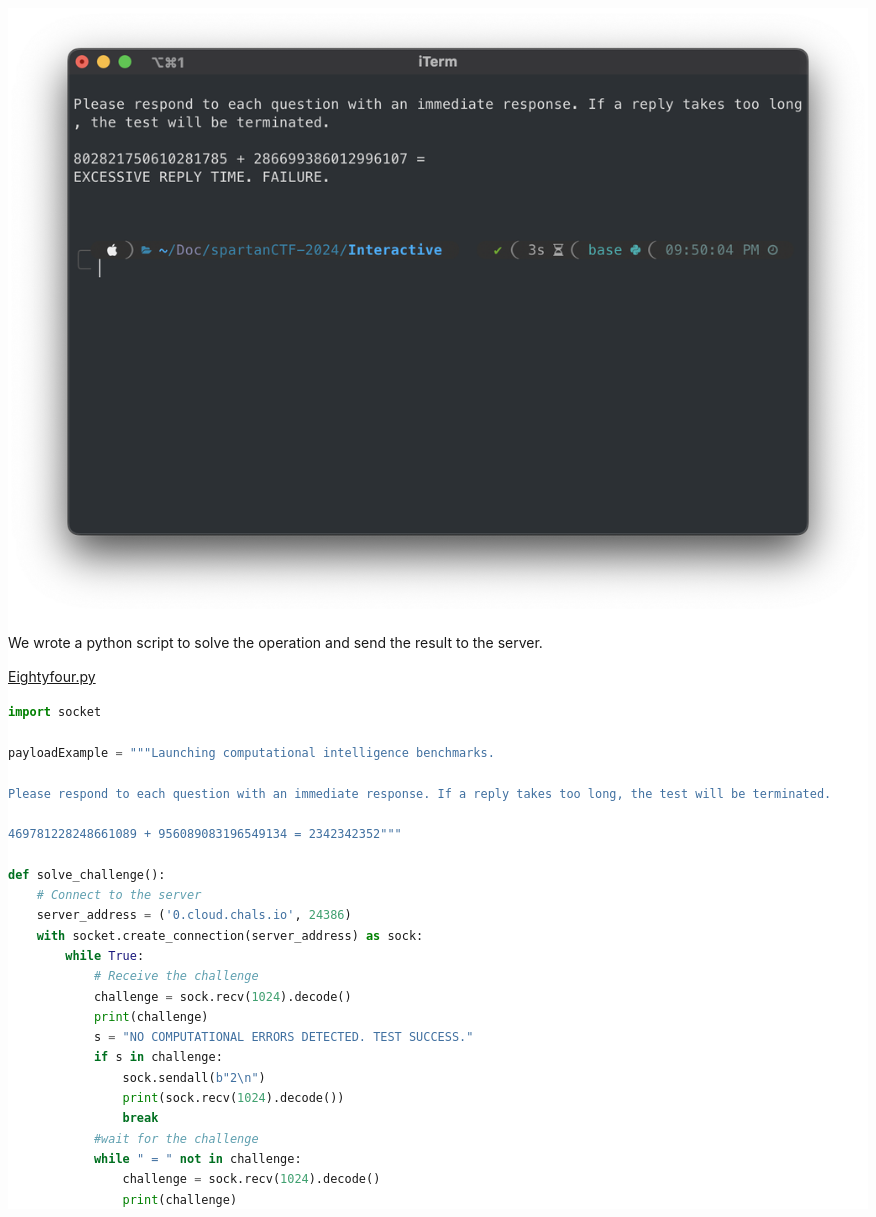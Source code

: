 ![Eightyfour](images/EightyfourNc.png)

We wrote a python script to solve the operation and send the result to the server.


[Eightyfour.py](scripts/Eightyfour.py)


```python
import socket

payloadExample = """Launching computational intelligence benchmarks.

Please respond to each question with an immediate response. If a reply takes too long, the test will be terminated.

469781228248661089 + 956089083196549134 = 2342342352"""

def solve_challenge():
    # Connect to the server
    server_address = ('0.cloud.chals.io', 24386)
    with socket.create_connection(server_address) as sock:
        while True:
            # Receive the challenge
            challenge = sock.recv(1024).decode()
            print(challenge)
            s = "NO COMPUTATIONAL ERRORS DETECTED. TEST SUCCESS."
            if s in challenge:
                sock.sendall(b"2\n")
                print(sock.recv(1024).decode())
                break
            #wait for the challenge
            while " = " not in challenge:
                challenge = sock.recv(1024).decode()
                print(challenge)
```